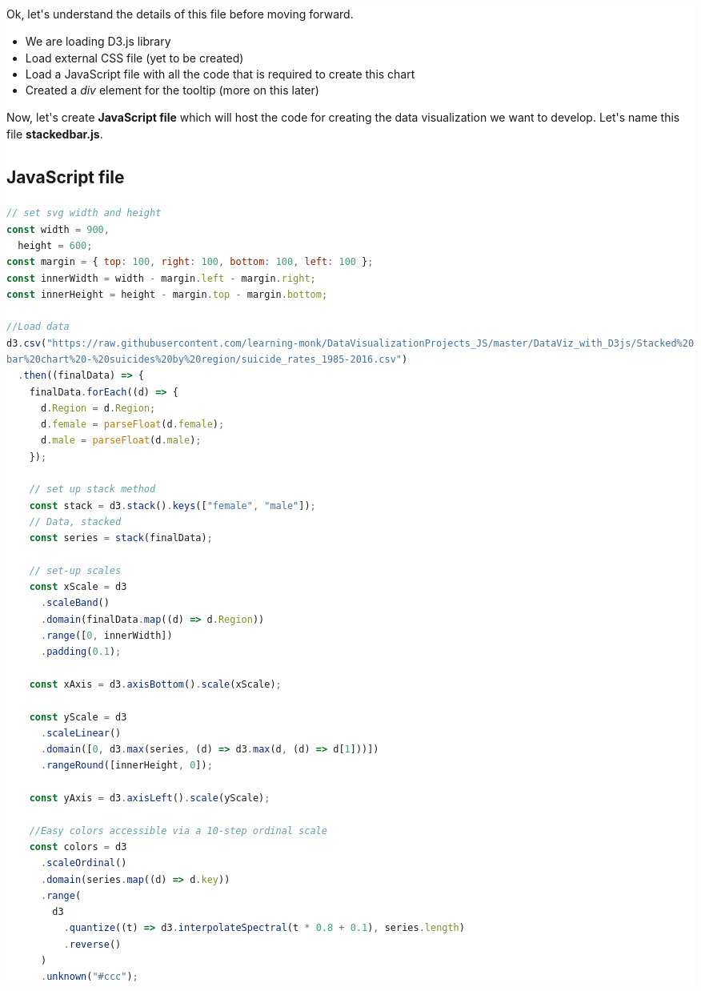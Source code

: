 ```html
```

Ok, let's understand the details of this file before moving forward.

- We are loading D3.js library
- Load external CSS file (yet to be created)
- Load a JavaScript file with all the code that is required to create this chart
- Created a *div* element for the tooltip (more on this later)

Now, let's create **JavaScript file** which will host the code for creating the data visualization we want to develop. Let's name this file **stackedbar.js**.

## JavaScript file

```JavaScript
// set svg width and height
const width = 900,
  height = 600;
const margin = { top: 100, right: 100, bottom: 100, left: 100 };
const innerWidth = width - margin.left - margin.right;
const innerHeight = height - margin.top - margin.bottom;

//Load data
d3.csv("https://raw.githubusercontent.com/learning-monk/DataVisualizationProjects_JS/master/DataViz_with_D3js/Stacked%20bar%20chart%20-%20suicides%20by%20region/suicide_rates_1985-2016.csv")
  .then((finalData) => {
    finalData.forEach((d) => {
      d.Region = d.Region;
      d.female = parseFloat(d.female);
      d.male = parseFloat(d.male);
    });

    // set up stack method
    const stack = d3.stack().keys(["female", "male"]);
    // Data, stacked
    const series = stack(finalData);

    // set-up scales
    const xScale = d3
      .scaleBand()
      .domain(finalData.map((d) => d.Region))
      .range([0, innerWidth])
      .padding(0.1);

    const xAxis = d3.axisBottom().scale(xScale);

    const yScale = d3
      .scaleLinear()
      .domain([0, d3.max(series, (d) => d3.max(d, (d) => d[1]))])
      .rangeRound([innerHeight, 0]);

    const yAxis = d3.axisLeft().scale(yScale);

    //Easy colors accessible via a 10-step ordinal scale
    const colors = d3
      .scaleOrdinal()
      .domain(series.map((d) => d.key))
      .range(
        d3
          .quantize((t) => d3.interpolateSpectral(t * 0.8 + 0.1), series.length)
          .reverse()
      )
      .unknown("#ccc");

```